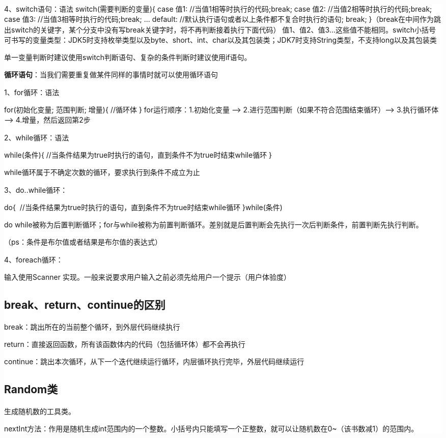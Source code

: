 4、switch语句：语法
switch(需要判断的变量){
	case 值1:	//当值1相等时执行的代码;break;
	case 值2:	//当值2相等时执行的代码;break;
	case 值3:	//当值3相等时执行的代码;break;
	...
	default:	//默认执行语句或者以上条件都不复合时执行的语句;	break;
}（break在中间作为跳出switch的关键字，某个分支中没有写break关键字时，将不再判断接着执行下面代码）
值1、值2、值3...这些值不能相同。switch小括号可书写的变量类型：JDK5时支持枚举类型以及byte、short、int、char以及其包装类；JDK7时支持String类型，不支持long以及其包装类

单一变量判断时建议使用switch判断语句、复杂的条件判断时建议使用if语句。

**循环语句**：当我们需要重复做某件同样的事情时就可以使用循环语句

1、for循环：语法

for(初始化变量; 范围判断; 增量){
	//循环体
}
for运行顺序：1.初始化变量 --> 2.进行范围判断（如果不符合范围结束循环）--> 3.执行循环体 --> 4.增量，然后返回第2步

2、while循环：语法

while(条件){
​	//当条件结果为true时执行的语句，直到条件不为true时结束while循环
}

while循环属于不确定次数的循环，要求执行到条件不成立为止

3、do..while循环：

do{
​	//当条件结果为true时执行的语句，直到条件不为true时结束while循环
}while(条件)

do while被称为后置判断循环；for与while被称为前置判断循环。差别就是后置判断会先执行一次后判断条件，前置判断先执行判断。

（ps：条件是布尔值或者结果是布尔值的表达式）

4、foreach循环：

输入使用Scanner 实现。一般来说要求用户输入之前必须先给用户一个提示（用户体验度）

## break、return、continue的区别

break：跳出所在的当前整个循环，到外层代码继续执行

return：直接返回函数，所有该函数体内的代码（包括循环体）都不会再执行

continue：跳出本次循环，从下一个迭代继续运行循环，内层循环执行完毕，外层代码继续运行

## Random类

生成随机数的工具类。

nextInt方法：作用是随机生成int范围内的一个整数。小括号内只能填写一个正整数，就可以让随机数在0~（该书数减1）的范围内。
